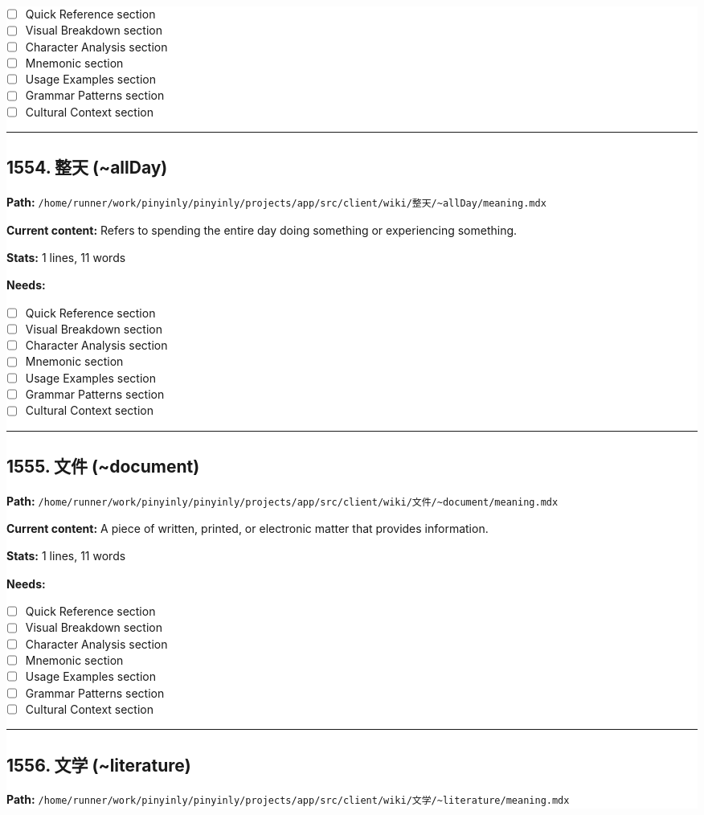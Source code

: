 - [ ] Quick Reference section
- [ ] Visual Breakdown section
- [ ] Character Analysis section
- [ ] Mnemonic section
- [ ] Usage Examples section
- [ ] Grammar Patterns section
- [ ] Cultural Context section

---

## 1554. 整天 (~allDay)

**Path:**
`/home/runner/work/pinyinly/pinyinly/projects/app/src/client/wiki/整天/~allDay/meaning.mdx`

**Current content:** Refers to spending the entire day doing something or experiencing something.

**Stats:** 1 lines, 11 words

**Needs:**

- [ ] Quick Reference section
- [ ] Visual Breakdown section
- [ ] Character Analysis section
- [ ] Mnemonic section
- [ ] Usage Examples section
- [ ] Grammar Patterns section
- [ ] Cultural Context section

---

## 1555. 文件 (~document)

**Path:**
`/home/runner/work/pinyinly/pinyinly/projects/app/src/client/wiki/文件/~document/meaning.mdx`

**Current content:** A piece of written, printed, or electronic matter that provides information.

**Stats:** 1 lines, 11 words

**Needs:**

- [ ] Quick Reference section
- [ ] Visual Breakdown section
- [ ] Character Analysis section
- [ ] Mnemonic section
- [ ] Usage Examples section
- [ ] Grammar Patterns section
- [ ] Cultural Context section

---

## 1556. 文学 (~literature)

**Path:**
`/home/runner/work/pinyinly/pinyinly/projects/app/src/client/wiki/文学/~literature/meaning.mdx`

